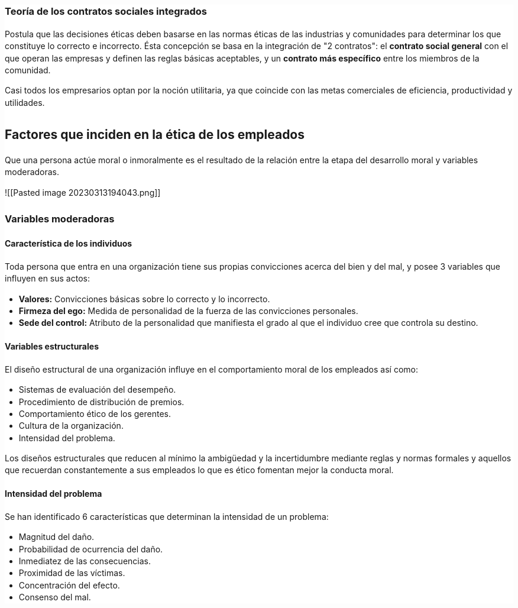 ### Teoría de los contratos sociales integrados
Postula que las decisiones éticas deben basarse en las normas éticas de las industrias y comunidades para determinar los que constituye lo correcto e incorrecto. Ésta concepción se basa en la integración de "2 contratos": el **contrato social general** con el que operan las empresas y definen las reglas básicas aceptables, y un **contrato más específico** entre los miembros de la comunidad.

Casi todos los empresarios optan por la noción utilitaria, ya que coincide con las metas comerciales de eficiencia, productividad y utilidades.

## Factores que inciden en la ética de los empleados

Que una persona actúe moral o inmoralmente es el resultado de la relación entre la etapa del desarrollo moral y variables moderadoras.

![[Pasted image 20230313194043.png]]

### Variables moderadoras
#### Característica de los individuos
Toda persona que entra en una organización tiene sus propias convicciones acerca del bien y del mal, y posee 3 variables que influyen en sus actos:

- **Valores:** 
	Convicciones básicas sobre lo correcto y lo incorrecto.
- **Firmeza del ego:** 
	Medida de personalidad de la fuerza de las convicciones personales.
- **Sede del control:**
	Atributo de la personalidad que manifiesta el grado al que el individuo cree que controla su destino.

#### Variables estructurales
El diseño estructural de una organización influye en el comportamiento moral de los empleados así como:
- Sistemas de evaluación del desempeño.
- Procedimiento de distribución de premios.
- Comportamiento ético de los gerentes.
- Cultura de la organización.
- Intensidad del problema.

Los diseños estructurales que reducen al mínimo la ambigüedad y la incertidumbre mediante reglas y normas formales y aquellos que recuerdan constantemente a sus empleados lo que es ético fomentan mejor la conducta moral.

#### Intensidad del problema 
Se han identificado 6 características que determinan la intensidad de un problema:
- Magnitud del daño.
- Probabilidad de ocurrencia del daño.
- Inmediatez de las consecuencias.
- Proximidad de las víctimas.
- Concentración del efecto.
- Consenso del mal.
